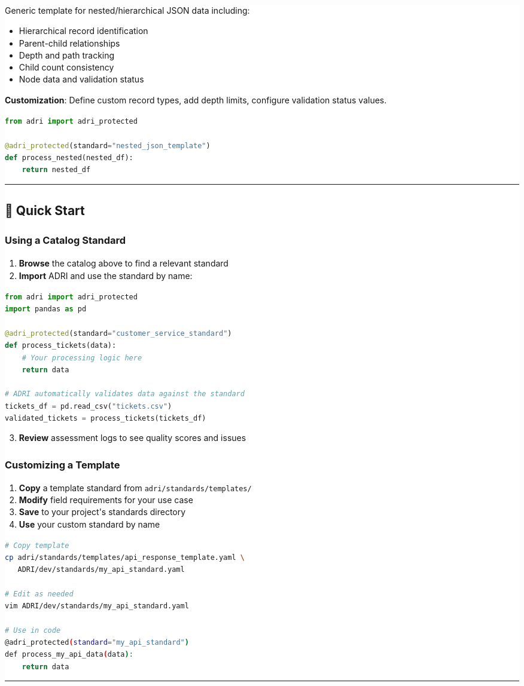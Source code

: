 Generic template for nested/hierarchical JSON data including:
- Hierarchical record identification
- Parent-child relationships
- Depth and path tracking
- Child count consistency
- Node data and validation status

**Customization**: Define custom record types, add depth limits, configure validation status values.

```python
from adri import adri_protected

@adri_protected(standard="nested_json_template")
def process_nested(nested_df):
    return nested_df
```

---

## 🚀 Quick Start

### Using a Catalog Standard

1. **Browse** the catalog above to find a relevant standard
2. **Import** ADRI and use the standard by name:

```python
from adri import adri_protected
import pandas as pd

@adri_protected(standard="customer_service_standard")
def process_tickets(data):
    # Your processing logic here
    return data

# ADRI automatically validates data against the standard
tickets_df = pd.read_csv("tickets.csv")
validated_tickets = process_tickets(tickets_df)
```

3. **Review** assessment logs to see quality scores and issues

### Customizing a Template

1. **Copy** a template standard from `adri/standards/templates/`
2. **Modify** field requirements for your use case
3. **Save** to your project's standards directory
4. **Use** your custom standard by name

```bash
# Copy template
cp adri/standards/templates/api_response_template.yaml \
   ADRI/dev/standards/my_api_standard.yaml

# Edit as needed
vim ADRI/dev/standards/my_api_standard.yaml

# Use in code
@adri_protected(standard="my_api_standard")
def process_my_api_data(data):
    return data
```

---